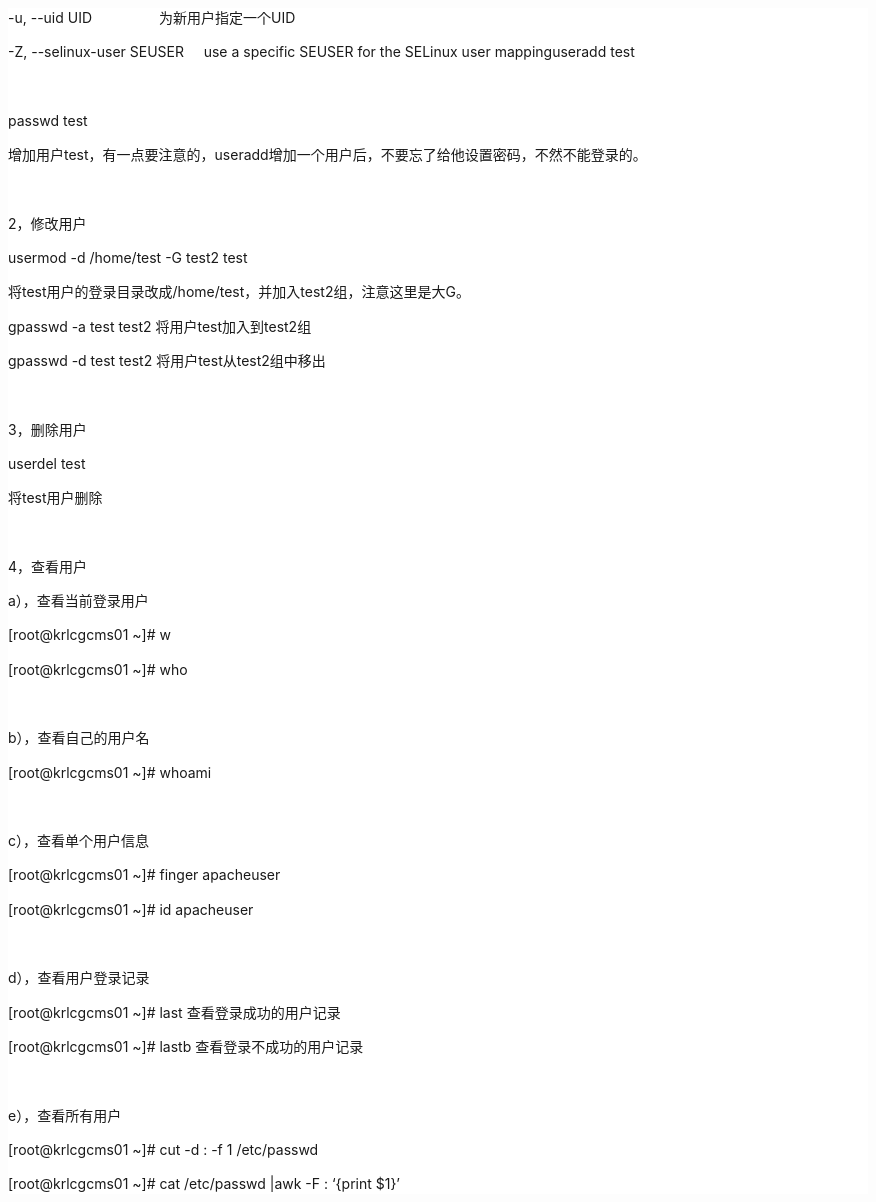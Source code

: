 -u, --uid UID                 为新用户指定一个UID

-Z, --selinux-user SEUSER     use a specific SEUSER for the SELinux user mappinguseradd test

&nbsp;

passwd test

增加用户test，有一点要注意的，useradd增加一个用户后，不要忘了给他设置密码，不然不能登录的。

&nbsp;

2，修改用户

usermod -d /home/test -G test2 test

将test用户的登录目录改成/home/test，并加入test2组，注意这里是大G。

gpasswd -a test test2 将用户test加入到test2组

gpasswd -d test test2 将用户test从test2组中移出

&nbsp;

3，删除用户

userdel test

将test用户删除

&nbsp;

4，查看用户

a），查看当前登录用户

[root@krlcgcms01 ~]# w

[root@krlcgcms01 ~]# who

&nbsp;

b），查看自己的用户名

[root@krlcgcms01 ~]# whoami

&nbsp;

c），查看单个用户信息

[root@krlcgcms01 ~]# finger apacheuser

[root@krlcgcms01 ~]# id apacheuser

&nbsp;

d），查看用户登录记录

[root@krlcgcms01 ~]# last 查看登录成功的用户记录

[root@krlcgcms01 ~]# lastb 查看登录不成功的用户记录

&nbsp;

e），查看所有用户

[root@krlcgcms01 ~]# cut -d : -f 1 /etc/passwd

[root@krlcgcms01 ~]# cat /etc/passwd |awk -F \: ‘{print $1}’
